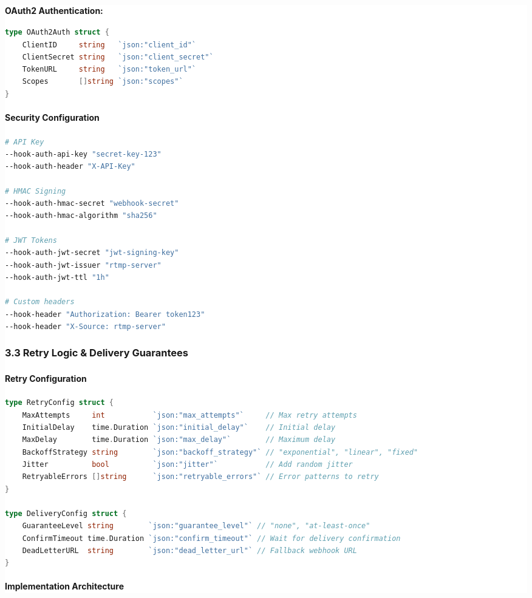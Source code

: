**OAuth2 Authentication:**
```go
type OAuth2Auth struct {
    ClientID     string   `json:"client_id"`
    ClientSecret string   `json:"client_secret"`
    TokenURL     string   `json:"token_url"`
    Scopes       []string `json:"scopes"`
}
```

#### Security Configuration

```bash
# API Key
--hook-auth-api-key "secret-key-123"
--hook-auth-header "X-API-Key"

# HMAC Signing
--hook-auth-hmac-secret "webhook-secret"
--hook-auth-hmac-algorithm "sha256"

# JWT Tokens
--hook-auth-jwt-secret "jwt-signing-key"
--hook-auth-jwt-issuer "rtmp-server"
--hook-auth-jwt-ttl "1h"

# Custom headers
--hook-header "Authorization: Bearer token123"
--hook-header "X-Source: rtmp-server"
```

### 3.3 Retry Logic & Delivery Guarantees

#### Retry Configuration

```go
type RetryConfig struct {
    MaxAttempts     int           `json:"max_attempts"`     // Max retry attempts
    InitialDelay    time.Duration `json:"initial_delay"`    // Initial delay
    MaxDelay        time.Duration `json:"max_delay"`        // Maximum delay
    BackoffStrategy string        `json:"backoff_strategy"` // "exponential", "linear", "fixed"
    Jitter          bool          `json:"jitter"`           // Add random jitter
    RetryableErrors []string      `json:"retryable_errors"` // Error patterns to retry
}

type DeliveryConfig struct {
    GuaranteeLevel string        `json:"guarantee_level"` // "none", "at-least-once"
    ConfirmTimeout time.Duration `json:"confirm_timeout"` // Wait for delivery confirmation
    DeadLetterURL  string        `json:"dead_letter_url"` // Fallback webhook URL
}
```

#### Implementation Architecture
